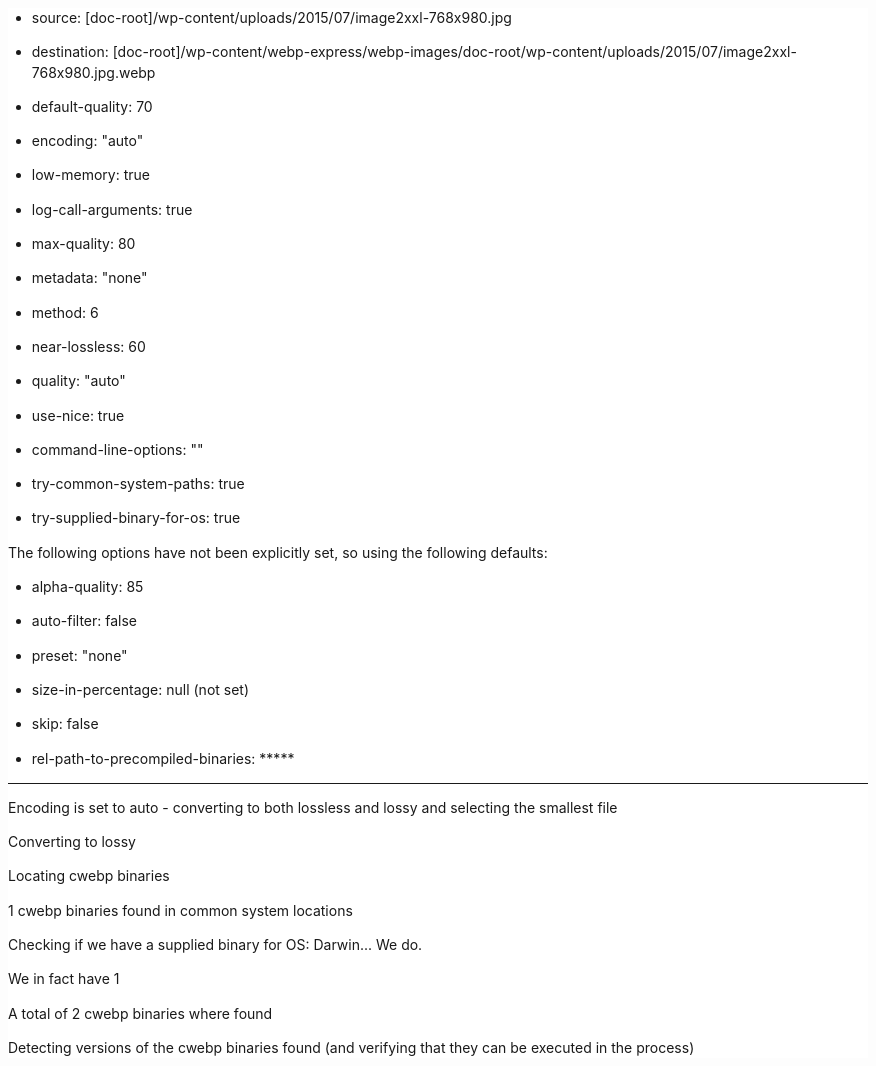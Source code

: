 - source: [doc-root]/wp-content/uploads/2015/07/image2xxl-768x980.jpg

- destination: [doc-root]/wp-content/webp-express/webp-images/doc-root/wp-content/uploads/2015/07/image2xxl-768x980.jpg.webp

- default-quality: 70

- encoding: "auto"

- low-memory: true

- log-call-arguments: true

- max-quality: 80

- metadata: "none"

- method: 6

- near-lossless: 60

- quality: "auto"

- use-nice: true

- command-line-options: ""

- try-common-system-paths: true

- try-supplied-binary-for-os: true


The following options have not been explicitly set, so using the following defaults:

- alpha-quality: 85

- auto-filter: false

- preset: "none"

- size-in-percentage: null (not set)

- skip: false

- rel-path-to-precompiled-binaries: *****

------------


Encoding is set to auto - converting to both lossless and lossy and selecting the smallest file


Converting to lossy

Locating cwebp binaries

1 cwebp binaries found in common system locations

Checking if we have a supplied binary for OS: Darwin... We do.

We in fact have 1

A total of 2 cwebp binaries where found

Detecting versions of the cwebp binaries found (and verifying that they can be executed in the process)
